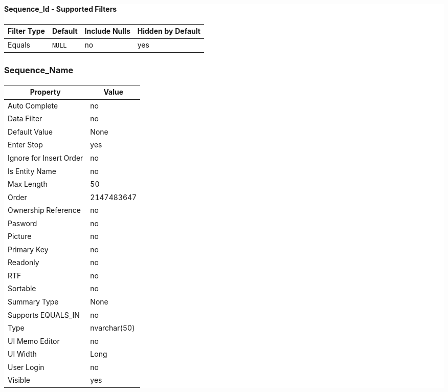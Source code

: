 #### Sequence_Id - Supported Filters

| Filter Type | Default | Include Nulls | Hidden by Default |
| - | - | - | - |
|Equals|`NULL`|no|yes|

### Sequence_Name

| Property | Value |
| - | - |
|Auto Complete|no|
|Data Filter|no|
|Default Value|None|
|Enter Stop|yes|
|Ignore for Insert Order|no|
|Is Entity Name|no|
|Max Length|50|
|Order|2147483647|
|Ownership Reference|no|
|Pasword|no|
|Picture|no|
|Primary Key|no|
|Readonly|no|
|RTF|no|
|Sortable|no|
|Summary Type|None|
|Supports EQUALS_IN|no|
|Type|nvarchar(50)|
|UI Memo Editor|no|
|UI Width|Long|
|User Login|no|
|Visible|yes|
